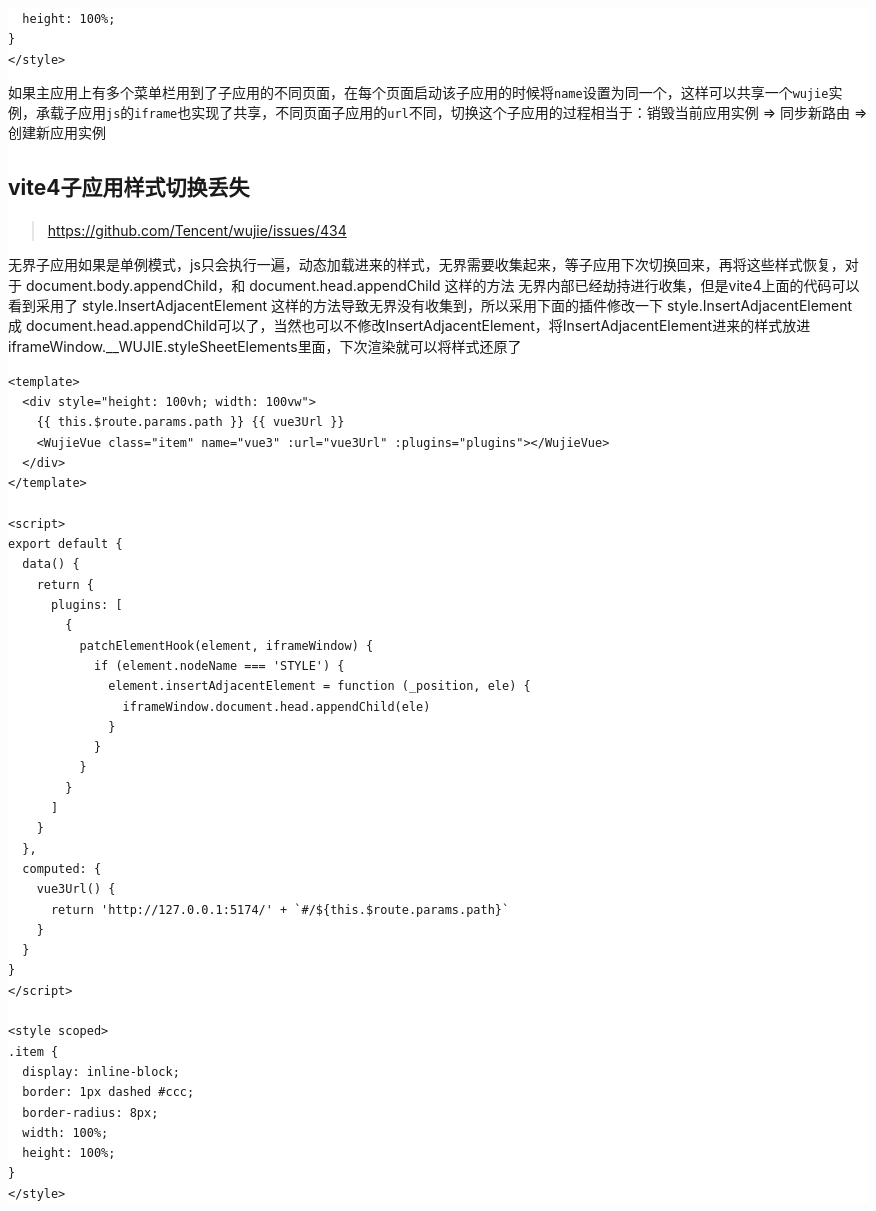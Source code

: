 ```vue
  height: 100%;
}
</style>
```

如果主应用上有多个菜单栏用到了子应用的不同页面，在每个页面启动该子应用的时候将`name`设置为同一个，这样可以共享一个`wujie`实例，承载子应用`js`的`iframe`也实现了共享，不同页面子应用的`url`不同，切换这个子应用的过程相当于：销毁当前应用实例 => 同步新路由 => 创建新应用实例

## vite4子应用样式切换丢失

> https://github.com/Tencent/wujie/issues/434

无界子应用如果是单例模式，js只会执行一遍，动态加载进来的样式，无界需要收集起来，等子应用下次切换回来，再将这些样式恢复，对于 document.body.appendChild，和 document.head.appendChild 这样的方法 无界内部已经劫持进行收集，但是vite4上面的代码可以看到采用了 style.InsertAdjacentElement 这样的方法导致无界没有收集到，所以采用下面的插件修改一下 style.InsertAdjacentElement 成 document.head.appendChild可以了，当然也可以不修改InsertAdjacentElement，将InsertAdjacentElement进来的样式放进 iframeWindow.__WUJIE.styleSheetElements里面，下次渲染就可以将样式还原了

```vue
<template>
  <div style="height: 100vh; width: 100vw">
    {{ this.$route.params.path }} {{ vue3Url }}
    <WujieVue class="item" name="vue3" :url="vue3Url" :plugins="plugins"></WujieVue>
  </div>
</template>

<script>
export default {
  data() {
    return {
      plugins: [
        {
          patchElementHook(element, iframeWindow) {
            if (element.nodeName === 'STYLE') {
              element.insertAdjacentElement = function (_position, ele) {
                iframeWindow.document.head.appendChild(ele)
              }
            }
          }
        }
      ]
    }
  },
  computed: {
    vue3Url() {
      return 'http://127.0.0.1:5174/' + `#/${this.$route.params.path}`
    }
  }
}
</script>

<style scoped>
.item {
  display: inline-block;
  border: 1px dashed #ccc;
  border-radius: 8px;
  width: 100%;
  height: 100%;
}
</style>
```
